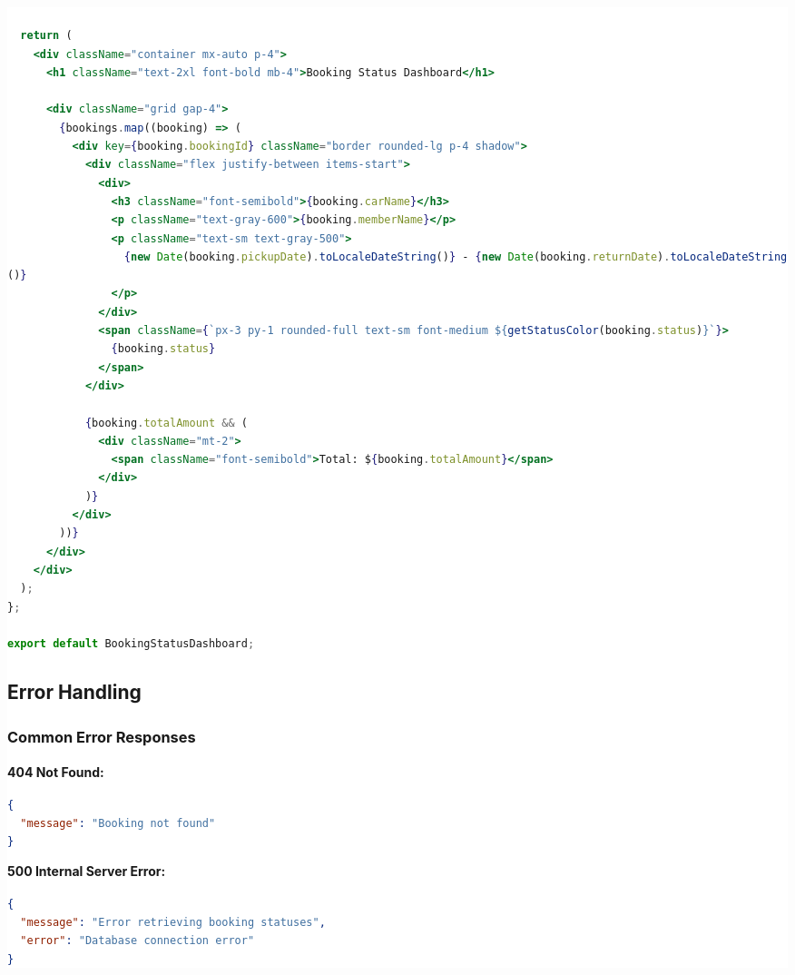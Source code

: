```jsx

  return (
    <div className="container mx-auto p-4">
      <h1 className="text-2xl font-bold mb-4">Booking Status Dashboard</h1>
      
      <div className="grid gap-4">
        {bookings.map((booking) => (
          <div key={booking.bookingId} className="border rounded-lg p-4 shadow">
            <div className="flex justify-between items-start">
              <div>
                <h3 className="font-semibold">{booking.carName}</h3>
                <p className="text-gray-600">{booking.memberName}</p>
                <p className="text-sm text-gray-500">
                  {new Date(booking.pickupDate).toLocaleDateString()} - {new Date(booking.returnDate).toLocaleDateString()}
                </p>
              </div>
              <span className={`px-3 py-1 rounded-full text-sm font-medium ${getStatusColor(booking.status)}`}>
                {booking.status}
              </span>
            </div>
            
            {booking.totalAmount && (
              <div className="mt-2">
                <span className="font-semibold">Total: ${booking.totalAmount}</span>
              </div>
            )}
          </div>
        ))}
      </div>
    </div>
  );
};

export default BookingStatusDashboard;
```

## Error Handling

### Common Error Responses

**404 Not Found:**
```json
{
  "message": "Booking not found"
}
```

**500 Internal Server Error:**
```json
{
  "message": "Error retrieving booking statuses",
  "error": "Database connection error"
}
```
